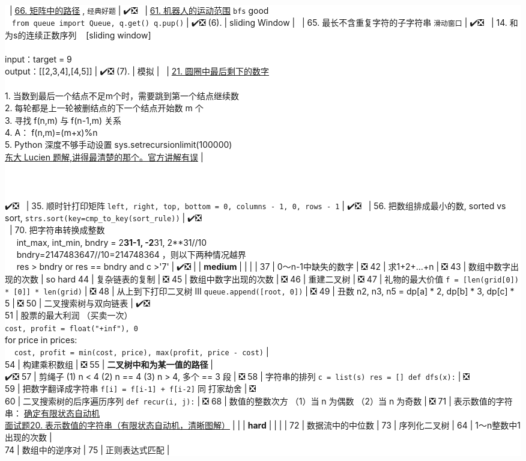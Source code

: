&nbsp; | [66. 矩阵中的路径](https://leetcode-cn.com/problems/ju-zhen-zhong-de-lu-jing-lcof/) , `经典好题` |  ✔️❎ 
&nbsp; | [61. 机器人的运动范围](https://leetcode-cn.com/problems/ji-qi-ren-de-yun-dong-fan-wei-lcof) `bfs` good <br> &nbsp;&nbsp; `from queue import Queue, q.get() q.pup()` | ✔️❎ 
(6). | sliding Window |
&nbsp; | 65. 最长不含重复字符的子字符串 `滑动窗口` | ✔️❎ 
&nbsp; | 14. 和为s的连续正数序列 &nbsp;&nbsp; [sliding window] <br><br> input：target = 9 <br> output：[[2,3,4],[4,5]] | ✔️❎ 
(7). | 模拟 |
&nbsp; | [21. 圆圈中最后剩下的数字](https://leetcode-cn.com/problems/yuan-quan-zhong-zui-hou-sheng-xia-de-shu-zi-lcof/) <br><br> 1. 当数到最后一个结点不足m个时，需要跳到第一个结点继续数 <br> 2. 每轮都是上一轮被删结点的下一个结点开始数 m 个 <br>3. 寻找 f(n,m) 与 f(n-1,m) 关系 <br> 4. A： f(n,m)=(m+x)%n  <br> 5. Python 深度不够手动设置 sys.setrecursionlimit(100000) <br> [东大 Lucien 题解,讲得最清楚的那个。官方讲解有误](https://leetcode-cn.com/problems/yuan-quan-zhong-zui-hou-sheng-xia-de-shu-zi-lcof/solution/yuan-quan-zhong-zui-hou-sheng-xia-de-shu-zi-by-lee/)  | <br><br><br><br>✔️❎
&nbsp; | 35. 顺时针打印矩阵 `left, right, top, bottom = 0, columns - 1, 0, rows - 1` | ✔️❎
&nbsp; | 56. 把数组排成最小的数, sorted vs sort, `strs.sort(key=cmp_to_key(sort_rule))` | ✔️❎  
&nbsp; | 70. 把字符串转换成整数 <br>&nbsp;&nbsp;&nbsp;&nbsp; int_max, int_min, bndry = 2**31-1, -2**31, 2**31//10 <br> &nbsp;&nbsp;&nbsp;&nbsp;&nbsp;bndry=2147483647//10=214748364 ，则以下两种情况越界<br>&nbsp;&nbsp;&nbsp;&nbsp; res > bndry or res == bndry and c >'7' | ✔️❎
 | | 
**medium** |  | 
 | | 
37 | 0～n-1中缺失的数字 | ❎
42 | 求1+2+…+n | ❎
43 | 数组中数字出现的次数 | so hard
44 | 复杂链表的复制 | ❎ 
45 | 数组中数字出现的次数 | ❎ 
46 | 重建二叉树 | ❎ 
47 | 礼物的最大价值 `f = [len(grid[0]) * [0]] * len(grid)` | ❎ 
48 | 从上到下打印二叉树 III `queue.append([root, 0])` | ❎ 
49 | 丑数 n2, n3, n5 = dp[a] * 2, dp[b] * 3, dp[c] * 5 | ❎ 
50 | 二叉搜索树与双向链表 | ✔️❎  
51 | 股票的最大利润 （买卖一次）  <br>`cost, profit = float("+inf"), 0` <br> for price in prices:<br>&nbsp;&nbsp;&nbsp;&nbsp;`cost, profit = min(cost, price), max(profit, price - cost)` |  
54 | 构建乘积数组 | ❎ 
55 | **二叉树中和为某一值的路径** | <br> ✔️❎ 
57 | 剪绳子 (1) n < 4 (2) n == 4 (3) n > 4, 多个 == 3 段 | ❎ 
58 | 字符串的排列 `c = list(s) res = [] def dfs(x):` | ❎  
59 | 把数字翻译成字符串 `f[i] = f[i-1] + f[i-2]` 同 打家劫舍 | ❎  
60 | 二叉搜索树的后序遍历序列 `def recur(i, j):` | ❎ 
68 | 数值的整数次方  （1）当 n 为偶数 （2）当 n 为奇数 | ❎
71 | 表示数值的字符串： [确定有限状态自动机](https://leetcode-cn.com/problems/biao-shi-shu-zhi-de-zi-fu-chuan-lcof/solution/biao-shi-shu-zhi-de-zi-fu-chuan-by-leetcode-soluti/) <br> [面试题20. 表示数值的字符串（有限状态自动机，清晰图解）](https://leetcode-cn.com/problems/biao-shi-shu-zhi-de-zi-fu-chuan-lcof/solution/mian-shi-ti-20-biao-shi-shu-zhi-de-zi-fu-chuan-y-2/) | 
 | | 
**hard** |  | 
 | | 
72 | 数据流中的中位数 | 
73 | 序列化二叉树 | 
64 | 1～n整数中1出现的次数 |  
74 | 数组中的逆序对 | 
75 | 正则表达式匹配 | 
